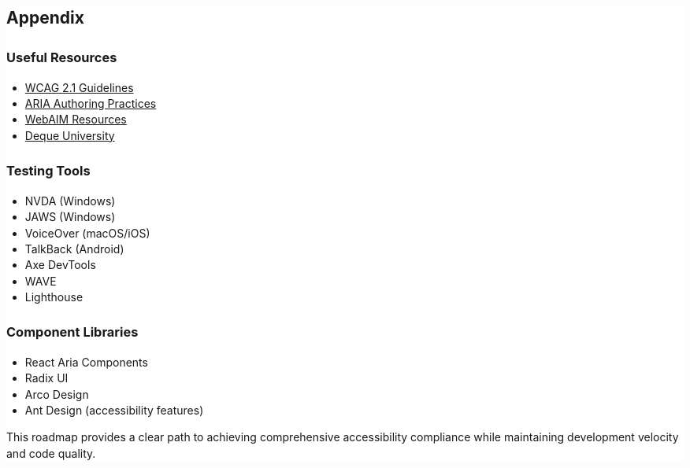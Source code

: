 ## Appendix

### Useful Resources
- [WCAG 2.1 Guidelines](https://www.w3.org/WAI/WCAG21/quickref/)
- [ARIA Authoring Practices](https://www.w3.org/WAI/ARIA/apg/)
- [WebAIM Resources](https://webaim.org/resources/)
- [Deque University](https://dequeuniversity.com/)

### Testing Tools
- NVDA (Windows)
- JAWS (Windows)
- VoiceOver (macOS/iOS)
- TalkBack (Android)
- Axe DevTools
- WAVE
- Lighthouse

### Component Libraries
- React Aria Components
- Radix UI
- Arco Design
- Ant Design (accessibility features)

This roadmap provides a clear path to achieving comprehensive accessibility compliance while maintaining development velocity and code quality.